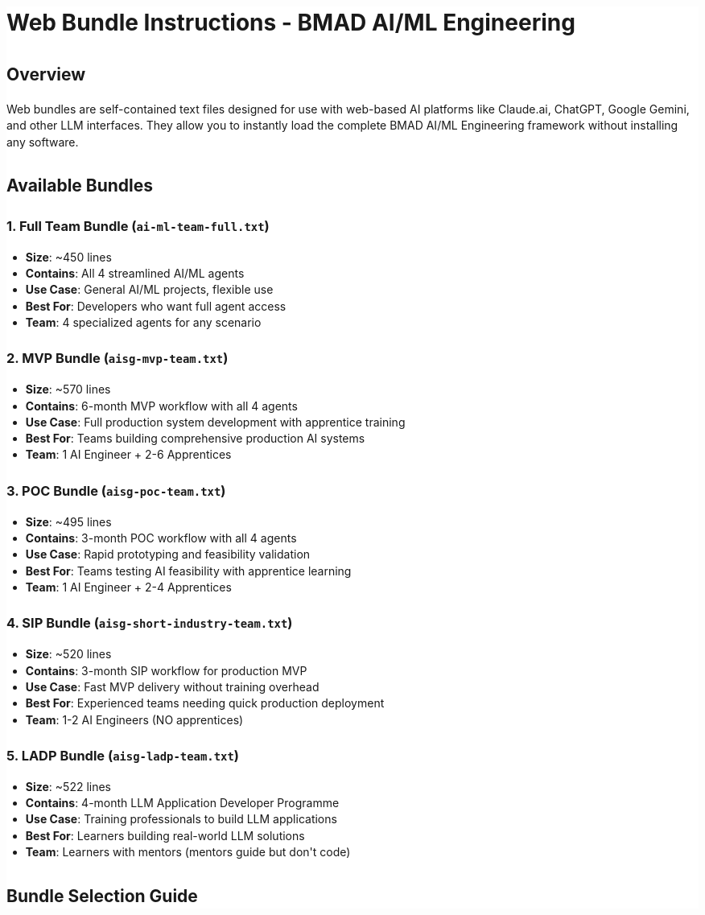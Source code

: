 # Web Bundle Instructions - BMAD AI/ML Engineering

## Overview

Web bundles are self-contained text files designed for use with web-based AI platforms like Claude.ai, ChatGPT, Google Gemini, and other LLM interfaces. They allow you to instantly load the complete BMAD AI/ML Engineering framework without installing any software.

## Available Bundles

### 1. Full Team Bundle (`ai-ml-team-full.txt`)
- **Size**: ~450 lines
- **Contains**: All 4 streamlined AI/ML agents
- **Use Case**: General AI/ML projects, flexible use
- **Best For**: Developers who want full agent access
- **Team**: 4 specialized agents for any scenario

### 2. MVP Bundle (`aisg-mvp-team.txt`)
- **Size**: ~570 lines
- **Contains**: 6-month MVP workflow with all 4 agents
- **Use Case**: Full production system development with apprentice training
- **Best For**: Teams building comprehensive production AI systems
- **Team**: 1 AI Engineer + 2-6 Apprentices

### 3. POC Bundle (`aisg-poc-team.txt`)
- **Size**: ~495 lines
- **Contains**: 3-month POC workflow with all 4 agents
- **Use Case**: Rapid prototyping and feasibility validation
- **Best For**: Teams testing AI feasibility with apprentice learning
- **Team**: 1 AI Engineer + 2-4 Apprentices

### 4. SIP Bundle (`aisg-short-industry-team.txt`)
- **Size**: ~520 lines
- **Contains**: 3-month SIP workflow for production MVP
- **Use Case**: Fast MVP delivery without training overhead
- **Best For**: Experienced teams needing quick production deployment
- **Team**: 1-2 AI Engineers (NO apprentices)

### 5. LADP Bundle (`aisg-ladp-team.txt`)
- **Size**: ~522 lines
- **Contains**: 4-month LLM Application Developer Programme
- **Use Case**: Training professionals to build LLM applications
- **Best For**: Learners building real-world LLM solutions
- **Team**: Learners with mentors (mentors guide but don't code)

## Bundle Selection Guide
